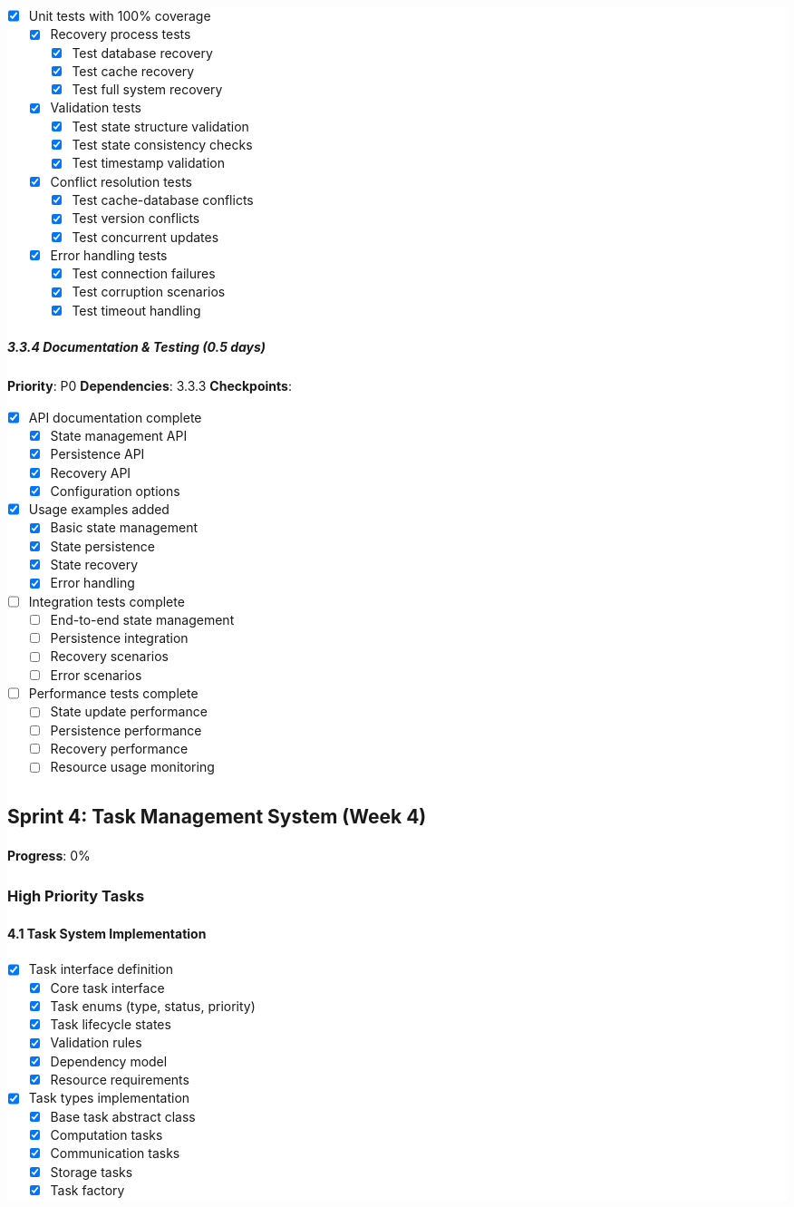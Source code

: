 
- [x] Unit tests with 100% coverage
  - [x] Recovery process tests
    - [x] Test database recovery
    - [x] Test cache recovery
    - [x] Test full system recovery
  - [x] Validation tests
    - [x] Test state structure validation
    - [x] Test state consistency checks
    - [x] Test timestamp validation
  - [x] Conflict resolution tests
    - [x] Test cache-database conflicts
    - [x] Test version conflicts
    - [x] Test concurrent updates
  - [x] Error handling tests
    - [x] Test connection failures
    - [x] Test corruption scenarios
    - [x] Test timeout handling

##### 3.3.4 Documentation & Testing (0.5 days)
**Priority**: P0
**Dependencies**: 3.3.3
**Checkpoints**:
- [x] API documentation complete
  - [x] State management API
  - [x] Persistence API
  - [x] Recovery API
  - [x] Configuration options
- [x] Usage examples added
  - [x] Basic state management
  - [x] State persistence
  - [x] State recovery
  - [x] Error handling
- [ ] Integration tests complete
  - [ ] End-to-end state management
  - [ ] Persistence integration
  - [ ] Recovery scenarios
  - [ ] Error scenarios
- [ ] Performance tests complete
  - [ ] State update performance
  - [ ] Persistence performance
  - [ ] Recovery performance
  - [ ] Resource usage monitoring

## Sprint 4: Task Management System (Week 4)
**Progress**: 0%

### High Priority Tasks

#### 4.1 Task System Implementation
- [x] Task interface definition
  - [x] Core task interface
  - [x] Task enums (type, status, priority)
  - [x] Task lifecycle states
  - [x] Validation rules
  - [x] Dependency model
  - [x] Resource requirements
- [x] Task types implementation
  - [x] Base task abstract class
  - [x] Computation tasks
  - [x] Communication tasks
  - [x] Storage tasks
  - [x] Task factory